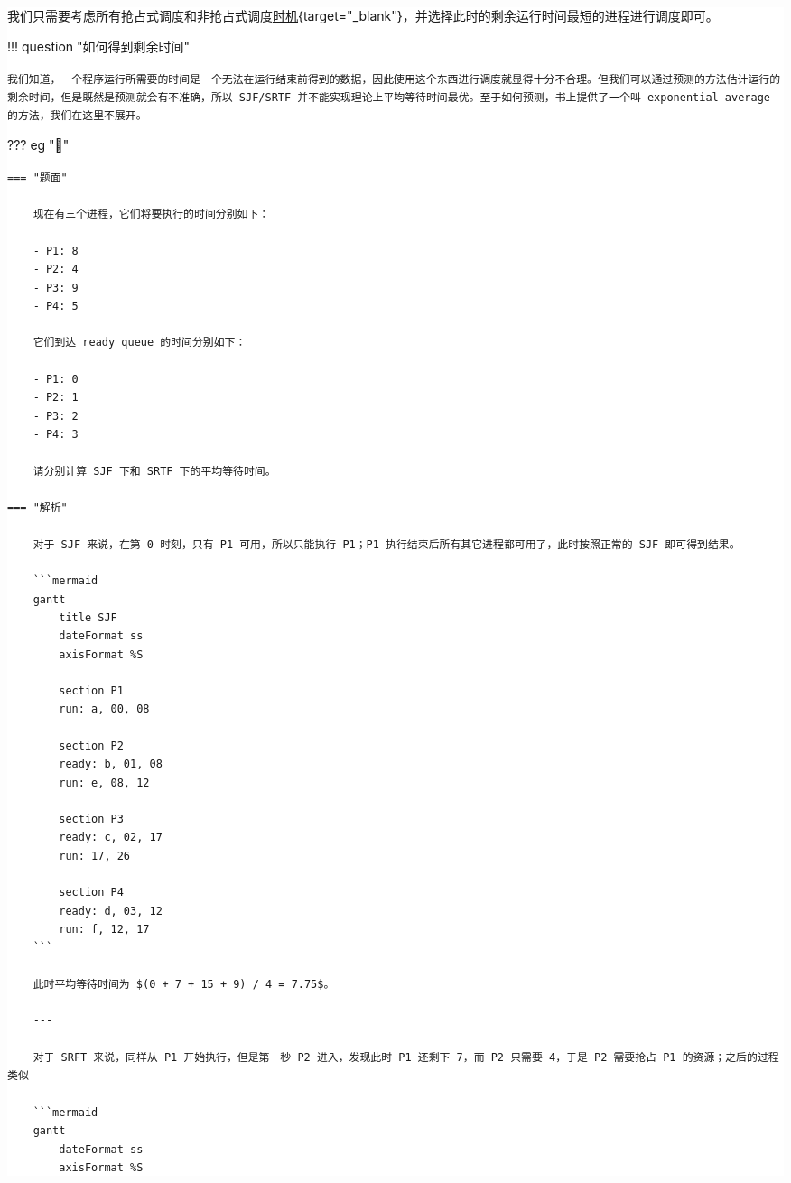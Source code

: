 我们只需要考虑所有抢占式调度和非抢占式调度[时机](#调度的时机){target="_blank"}，并选择此时的剩余运行时间最短的进程进行调度即可。

!!! question "如何得到剩余时间"

    我们知道，一个程序运行所需要的时间是一个无法在运行结束前得到的数据，因此使用这个东西进行调度就显得十分不合理。但我们可以通过预测的方法估计运行的剩余时间，但是既然是预测就会有不准确，所以 SJF/SRTF 并不能实现理论上平均等待时间最优。至于如何预测，书上提供了一个叫 exponential average 的方法，我们在这里不展开。

??? eg "🌰"

    === "题面"

        现在有三个进程，它们将要执行的时间分别如下：

        - P1: 8
        - P2: 4
        - P3: 9
        - P4: 5

        它们到达 ready queue 的时间分别如下：

        - P1: 0
        - P2: 1
        - P3: 2
        - P4: 3

        请分别计算 SJF 下和 SRTF 下的平均等待时间。

    === "解析"

        对于 SJF 来说，在第 0 时刻，只有 P1 可用，所以只能执行 P1；P1 执行结束后所有其它进程都可用了，此时按照正常的 SJF 即可得到结果。

        ```mermaid
        gantt
            title SJF
            dateFormat ss
            axisFormat %S

            section P1
            run: a, 00, 08

            section P2
            ready: b, 01, 08
            run: e, 08, 12
            
            section P3
            ready: c, 02, 17
            run: 17, 26

            section P4
            ready: d, 03, 12
            run: f, 12, 17
        ```

        此时平均等待时间为 $(0 + 7 + 15 + 9) / 4 = 7.75$。

        ---

        对于 SRFT 来说，同样从 P1 开始执行，但是第一秒 P2 进入，发现此时 P1 还剩下 7，而 P2 只需要 4，于是 P2 需要抢占 P1 的资源；之后的过程类似

        ```mermaid
        gantt
            dateFormat ss
            axisFormat %S
